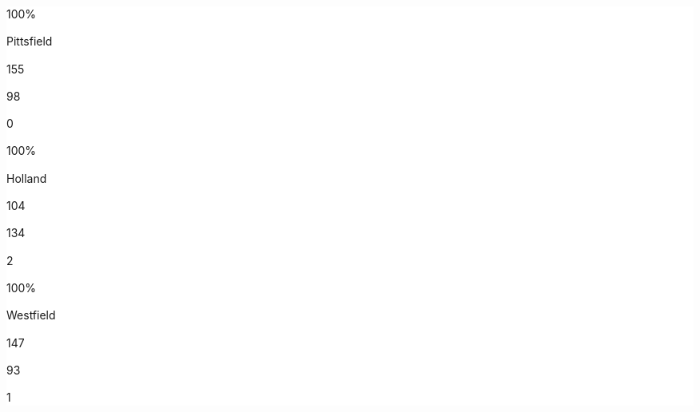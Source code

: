 </div>

100<span class="eln-percent-sign">%</span>

Pittsfield

<div class="eln-text-color eln-other">

155

</div>

<div>

98

</div>

<div>

0

</div>

100<span class="eln-percent-sign">%</span>

Holland

<div>

104

</div>

<div class="eln-text-color eln-republican">

134

</div>

<div>

2

</div>

100<span class="eln-percent-sign">%</span>

Westfield

<div class="eln-text-color eln-other">

147

</div>

<div>

93

</div>

<div>

1
